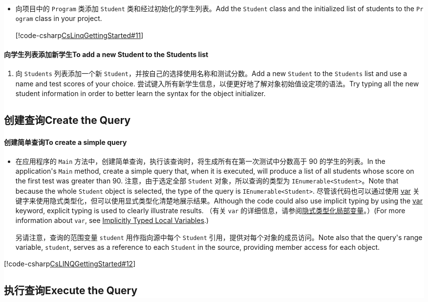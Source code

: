 - <span data-ttu-id="cc4b7-128">向项目中的 `Program` 类添加 `Student` 类和经过初始化的学生列表。</span><span class="sxs-lookup"><span data-stu-id="cc4b7-128">Add the `Student` class and the initialized list of students to the `Program` class in your project.</span></span>  
  
     [!code-csharp[CsLinqGettingStarted#11](~/samples/snippets/csharp/VS_Snippets_VBCSharp/CsLINQGettingStarted/CS/Class1.cs#11)]  
  
#### <a name="to-add-a-new-student-to-the-students-list"></a><span data-ttu-id="cc4b7-129">向学生列表添加新学生</span><span class="sxs-lookup"><span data-stu-id="cc4b7-129">To add a new Student to the Students list</span></span>  
  
1. <span data-ttu-id="cc4b7-130">向 `Students` 列表添加一个新 `Student`，并按自己的选择使用名称和测试分数。</span><span class="sxs-lookup"><span data-stu-id="cc4b7-130">Add a new `Student` to the `Students` list and use a name and test scores of your choice.</span></span> <span data-ttu-id="cc4b7-131">尝试键入所有新学生信息，以便更好地了解对象初始值设定项的语法。</span><span class="sxs-lookup"><span data-stu-id="cc4b7-131">Try typing all the new student information in order to better learn the syntax for the object initializer.</span></span>  
  
## <a name="create-the-query"></a><span data-ttu-id="cc4b7-132">创建查询</span><span class="sxs-lookup"><span data-stu-id="cc4b7-132">Create the Query</span></span>  
  
#### <a name="to-create-a-simple-query"></a><span data-ttu-id="cc4b7-133">创建简单查询</span><span class="sxs-lookup"><span data-stu-id="cc4b7-133">To create a simple query</span></span>  
  
- <span data-ttu-id="cc4b7-134">在应用程序的 `Main` 方法中，创建简单查询，执行该查询时，将生成所有在第一次测试中分数高于 90 的学生的列表。</span><span class="sxs-lookup"><span data-stu-id="cc4b7-134">In the application's `Main` method, create a simple query that, when it is executed, will produce a list of all students whose score on the first test was greater than 90.</span></span> <span data-ttu-id="cc4b7-135">注意，由于选定全部 `Student` 对象，所以查询的类型为 `IEnumerable<Student>`。</span><span class="sxs-lookup"><span data-stu-id="cc4b7-135">Note that because the whole `Student` object is selected, the type of the query is `IEnumerable<Student>`.</span></span> <span data-ttu-id="cc4b7-136">尽管该代码也可以通过使用 [var](../../../language-reference/keywords/var.md) 关键字来使用隐式类型化，但可以使用显式类型化清楚地展示结果。</span><span class="sxs-lookup"><span data-stu-id="cc4b7-136">Although the code could also use implicit typing by using the [var](../../../language-reference/keywords/var.md) keyword, explicit typing is used to clearly illustrate results.</span></span> <span data-ttu-id="cc4b7-137">（有关 `var` 的详细信息，请参阅[隐式类型化局部变量](../../classes-and-structs/implicitly-typed-local-variables.md)。）</span><span class="sxs-lookup"><span data-stu-id="cc4b7-137">(For more information about `var`, see [Implicitly Typed Local Variables](../../classes-and-structs/implicitly-typed-local-variables.md).)</span></span>  
  
     <span data-ttu-id="cc4b7-138">另请注意，查询的范围变量 `student` 用作指向源中每个 `Student` 引用，提供对每个对象的成员访问。</span><span class="sxs-lookup"><span data-stu-id="cc4b7-138">Note also that the query's range variable, `student`, serves as a reference to each `Student` in the source, providing member access for each object.</span></span>  
  
 [!code-csharp[CsLINQGettingStarted#12](~/samples/snippets/csharp/VS_Snippets_VBCSharp/CsLINQGettingStarted/CS/Class1.cs#12)]  
  
## <a name="execute-the-query"></a><span data-ttu-id="cc4b7-139">执行查询</span><span class="sxs-lookup"><span data-stu-id="cc4b7-139">Execute the Query</span></span>  
  
